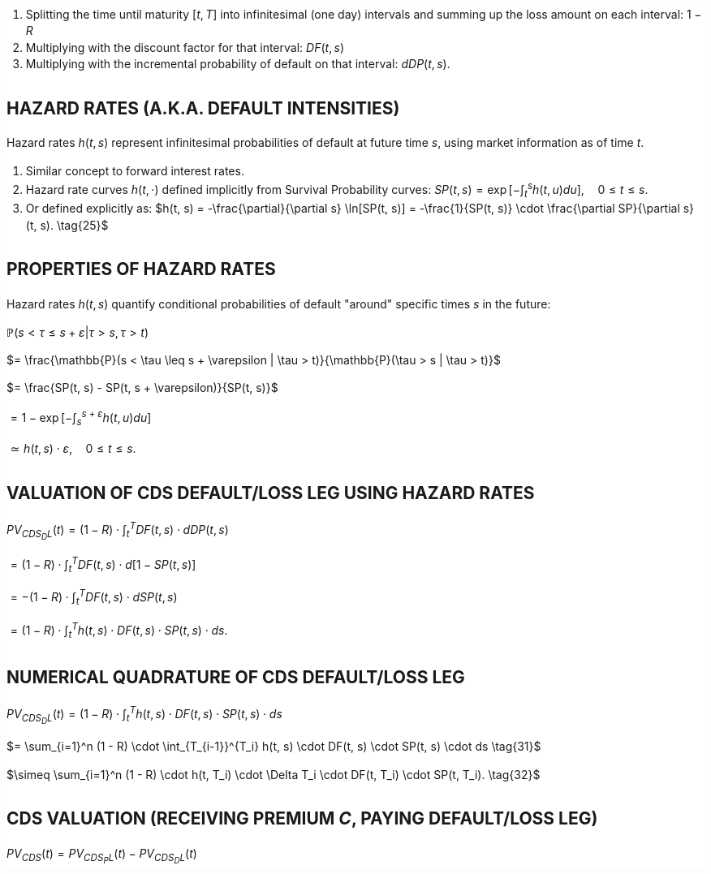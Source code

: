 1. Splitting the time until maturity $[t,   T]$ into infinitesimal (one day) intervals and summing up the loss amount on each interval: $1 - R$
1. Multiplying with the discount factor for that interval: $DF(t,   s)$
1. Multiplying with the incremental probability of default on that interval: $dDP(t,   s)$.

## HAZARD RATES (A.K.A. DEFAULT INTENSITIES)

Hazard rates $h(t,   s)$ represent infinitesimal probabilities of default at future time $s$,  using market information as of time $t$.

1. Similar concept to forward interest rates.
1. Hazard rate curves $h(t,   \cdot)$ defined implicitly from Survival Probability curves: $SP(t,   s) = \exp\left[-\int_t^s h(t,   u) du\right],   \quad 0 \leq t \leq s. \tag{24}$
1. Or defined explicitly as: $h(t,   s) = -\frac{\partial}{\partial s} \ln[SP(t,   s)] = -\frac{1}{SP(t,   s)} \cdot \frac{\partial SP}{\partial s}(t,   s). \tag{25}$

## PROPERTIES OF HAZARD RATES

Hazard rates $h(t,   s)$ quantify conditional probabilities of default "around" specific times $s$ in the future:

$\mathbb{P}(s < \tau \leq s + \varepsilon | \tau > s,   \tau > t) \tag{26}$

$= \frac{\mathbb{P}(s < \tau \leq s + \varepsilon | \tau > t)}{\mathbb{P}(\tau > s | \tau > t)}$

$= \frac{SP(t,   s) - SP(t,   s + \varepsilon)}{SP(t,   s)}$

$= 1 - \exp\left[-\int_s^{s+\varepsilon} h(t,   u) du\right]$

$\simeq h(t,   s) \cdot \varepsilon,   \quad 0 \leq t \leq s.$

## VALUATION OF CDS DEFAULT/LOSS LEG USING HAZARD RATES

$PV_{CDS_DL}(t) = (1 - R) \cdot \int_t^T DF(t,   s) \cdot dDP(t,   s) \tag{27}$

$= (1 - R) \cdot \int_t^T DF(t,   s) \cdot d[1 - SP(t,   s)] \tag{28}$

$= - (1 - R) \cdot \int_t^T DF(t,   s) \cdot dSP(t,   s) \tag{29}$

$= (1 - R) \cdot \int_t^T h(t,   s) \cdot DF(t,   s) \cdot SP(t,   s) \cdot ds. \tag{30}$

## NUMERICAL QUADRATURE OF CDS DEFAULT/LOSS LEG

$PV_{CDS_DL}(t) = (1 - R) \cdot \int_t^T h(t,   s) \cdot DF(t,   s) \cdot SP(t,   s) \cdot ds$

$= \sum_{i=1}^n (1 - R) \cdot \int_{T_{i-1}}^{T_i} h(t,   s) \cdot DF(t,   s) \cdot SP(t,   s) \cdot ds \tag{31}$

$\simeq \sum_{i=1}^n (1 - R) \cdot h(t,   T_i) \cdot \Delta T_i \cdot DF(t,   T_i) \cdot SP(t,   T_i). \tag{32}$

## CDS VALUATION (RECEIVING PREMIUM $C$,  PAYING DEFAULT/LOSS LEG)

$PV_{CDS}(t) = PV_{CDS_PL}(t) - PV_{CDS_DL}(t) \tag{33}$
